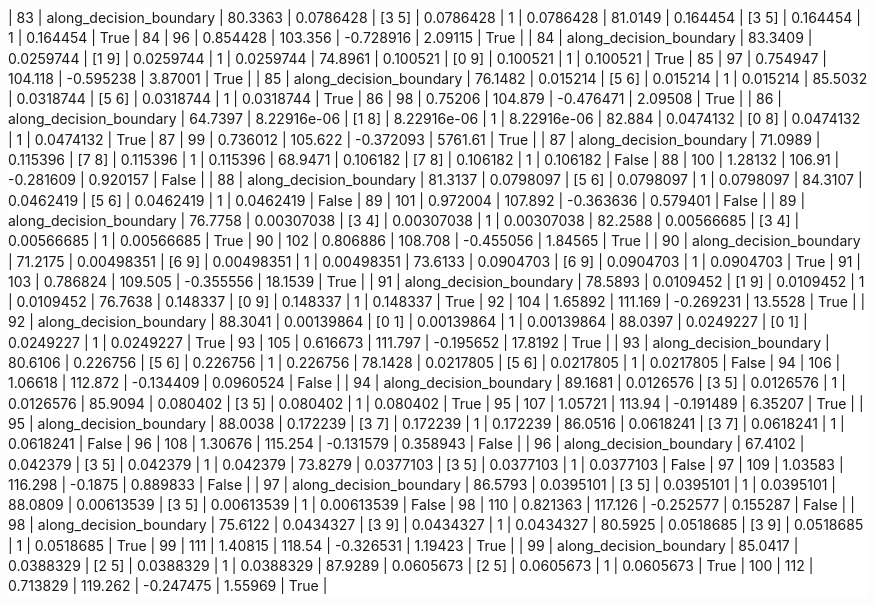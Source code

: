 |  83 | along_decision_boundary |     80.3363 | 0.0786428   | [3 5]    |   0.0786428   |      1 | 0.0786428   |      81.0149 | 0.164454    | [3 5]     |    0.164454    |       1 | 0.164454    | True      |     84 |              96 |                0.854428 |              103.356   | -0.728916  |      2.09115     | True            |
|  84 | along_decision_boundary |     83.3409 | 0.0259744   | [1 9]    |   0.0259744   |      1 | 0.0259744   |      74.8961 | 0.100521    | [0 9]     |    0.100521    |       1 | 0.100521    | True      |     85 |              97 |                0.754947 |              104.118   | -0.595238  |      3.87001     | True            |
|  85 | along_decision_boundary |     76.1482 | 0.015214    | [5 6]    |   0.015214    |      1 | 0.015214    |      85.5032 | 0.0318744   | [5 6]     |    0.0318744   |       1 | 0.0318744   | True      |     86 |              98 |                0.75206  |              104.879   | -0.476471  |      2.09508     | True            |
|  86 | along_decision_boundary |     64.7397 | 8.22916e-06 | [1 8]    |   8.22916e-06 |      1 | 8.22916e-06 |      82.884  | 0.0474132   | [0 8]     |    0.0474132   |       1 | 0.0474132   | True      |     87 |              99 |                0.736012 |              105.622   | -0.372093  |   5761.61        | True            |
|  87 | along_decision_boundary |     71.0989 | 0.115396    | [7 8]    |   0.115396    |      1 | 0.115396    |      68.9471 | 0.106182    | [7 8]     |    0.106182    |       1 | 0.106182    | False     |     88 |             100 |                1.28132  |              106.91    | -0.281609  |      0.920157    | False           |
|  88 | along_decision_boundary |     81.3137 | 0.0798097   | [5 6]    |   0.0798097   |      1 | 0.0798097   |      84.3107 | 0.0462419   | [5 6]     |    0.0462419   |       1 | 0.0462419   | False     |     89 |             101 |                0.972004 |              107.892   | -0.363636  |      0.579401    | False           |
|  89 | along_decision_boundary |     76.7758 | 0.00307038  | [3 4]    |   0.00307038  |      1 | 0.00307038  |      82.2588 | 0.00566685  | [3 4]     |    0.00566685  |       1 | 0.00566685  | True      |     90 |             102 |                0.806886 |              108.708   | -0.455056  |      1.84565     | True            |
|  90 | along_decision_boundary |     71.2175 | 0.00498351  | [6 9]    |   0.00498351  |      1 | 0.00498351  |      73.6133 | 0.0904703   | [6 9]     |    0.0904703   |       1 | 0.0904703   | True      |     91 |             103 |                0.786824 |              109.505   | -0.355556  |     18.1539      | True            |
|  91 | along_decision_boundary |     78.5893 | 0.0109452   | [1 9]    |   0.0109452   |      1 | 0.0109452   |      76.7638 | 0.148337    | [0 9]     |    0.148337    |       1 | 0.148337    | True      |     92 |             104 |                1.65892  |              111.169   | -0.269231  |     13.5528      | True            |
|  92 | along_decision_boundary |     88.3041 | 0.00139864  | [0 1]    |   0.00139864  |      1 | 0.00139864  |      88.0397 | 0.0249227   | [0 1]     |    0.0249227   |       1 | 0.0249227   | True      |     93 |             105 |                0.616673 |              111.797   | -0.195652  |     17.8192      | True            |
|  93 | along_decision_boundary |     80.6106 | 0.226756    | [5 6]    |   0.226756    |      1 | 0.226756    |      78.1428 | 0.0217805   | [5 6]     |    0.0217805   |       1 | 0.0217805   | False     |     94 |             106 |                1.06618  |              112.872   | -0.134409  |      0.0960524   | False           |
|  94 | along_decision_boundary |     89.1681 | 0.0126576   | [3 5]    |   0.0126576   |      1 | 0.0126576   |      85.9094 | 0.080402    | [3 5]     |    0.080402    |       1 | 0.080402    | True      |     95 |             107 |                1.05721  |              113.94    | -0.191489  |      6.35207     | True            |
|  95 | along_decision_boundary |     88.0038 | 0.172239    | [3 7]    |   0.172239    |      1 | 0.172239    |      86.0516 | 0.0618241   | [3 7]     |    0.0618241   |       1 | 0.0618241   | False     |     96 |             108 |                1.30676  |              115.254   | -0.131579  |      0.358943    | False           |
|  96 | along_decision_boundary |     67.4102 | 0.042379    | [3 5]    |   0.042379    |      1 | 0.042379    |      73.8279 | 0.0377103   | [3 5]     |    0.0377103   |       1 | 0.0377103   | False     |     97 |             109 |                1.03583  |              116.298   | -0.1875    |      0.889833    | False           |
|  97 | along_decision_boundary |     86.5793 | 0.0395101   | [3 5]    |   0.0395101   |      1 | 0.0395101   |      88.0809 | 0.00613539  | [3 5]     |    0.00613539  |       1 | 0.00613539  | False     |     98 |             110 |                0.821363 |              117.126   | -0.252577  |      0.155287    | False           |
|  98 | along_decision_boundary |     75.6122 | 0.0434327   | [3 9]    |   0.0434327   |      1 | 0.0434327   |      80.5925 | 0.0518685   | [3 9]     |    0.0518685   |       1 | 0.0518685   | True      |     99 |             111 |                1.40815  |              118.54    | -0.326531  |      1.19423     | True            |
|  99 | along_decision_boundary |     85.0417 | 0.0388329   | [2 5]    |   0.0388329   |      1 | 0.0388329   |      87.9289 | 0.0605673   | [2 5]     |    0.0605673   |       1 | 0.0605673   | True      |    100 |             112 |                0.713829 |              119.262   | -0.247475  |      1.55969     | True            |